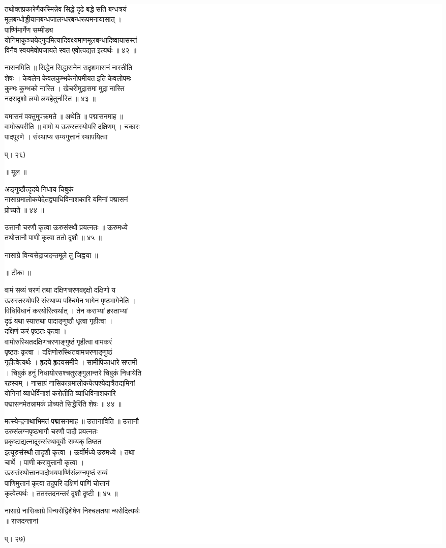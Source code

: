 तथोक्तप्रकारेणैकस्मिन्नेव सिद्धे दृढे बद्धे सति बन्धत्रयं   
मूलबन्धोड्डीयानबन्धजालन्धरबन्धरूपमनायासात् ।   
पार्ष्णिमार्गेण सम्मीड्य   
योनिमाकुञ्चयेद्गुदमित्यादिवक्ष्यमाणमूलबन्धादिष्वायासस्तं   
विनैव स्वयमेवोपजायते स्वत एवोत्पद्यत इत्यर्थः ॥ ४२ ॥   
  
नासनमिति ॥ सिद्धेन सिद्धासनेन सदृशमासनं नास्तीति   
शेषः । केवलेन केवलकुम्भकेनोपमीयत इति केवलोपमः   
कुम्भः कुम्भको नास्ति । खेचरीमुद्रासमा मुद्रा नास्ति   
नदसदृशो लयो लयहेतुर्नास्ति ॥ ४३ ॥   
  
यमासनं वक्तुमुपक्रमते ॥ अथेति ॥ पद्मासनमाह ॥   
वामोरूपरीति ॥ वामो य ऊरुस्तस्योपरि दक्षिणम् । चकारः   
पादपूरणे । संस्थाप्य सम्यगुत्तानं स्थापयित्वा   
  
प्। २६)   
  
॥ मूल ॥   
  
अङ्गुष्ठौत्दृदये निधाय चिबुकं   
नासाग्रमालोकयेदेतद्व्याधिविनाशकारि यमिनां पद्मासनं   
प्रोच्यते ॥ ४४ ॥   
  
उत्तानौ चरणौ कृत्वा ऊरुसंस्थौ प्रयत्नतः ॥ ऊरुमध्ये   
तथोत्तानौ पाणी कृत्वा ततो दृशौ ॥ ४५ ॥   
  
नासाग्रे विन्यसेद्राजदन्तमूले तु जिह्वया ॥   
  
॥ टीका ॥   
  
वामं सव्यं चरणं तथा दक्षिणचरणवद्दक्षो दक्षिणो य   
ऊरुस्तस्योपरि संस्थाप्य पश्चिमेन भागेन पृष्ठभागेनेति ।   
विधिर्विधानं करयोरित्यर्थात् । तेन कराभ्यां हस्ताभ्यां   
दृढं यथा स्यात्तथा पादाङ्गुष्ठौ धृत्वा गृहीत्वा ।   
दक्षिणं करं पृष्ठतः कृत्वा ।   
वामोरुस्थितदक्षिणचरणाङ्गुष्ठं गृहीत्वा वामकरं   
पृष्ठतः कृत्वा । दक्षिणोरुस्थितवामचरणाङ्गुष्ठं   
गृहीत्वेत्यर्थः । हृदये हृदयसमीपे । सामीपिकाधारे सप्तमी   
। चिबुकं हनुं निधायोरसश्चतुरङ्गुलान्तरे चिबुकं निधायेति   
रहस्यम् । नासाग्रं नासिकाग्रमालोकयेत्पश्येद्यत्रैतद्यमिनां   
योगिनां व्याधेर्विनाशं करोतीति व्याधिविनाशकारि   
पद्मासनमेतन्नामकं प्रोच्यते सिद्धैरिति शेषः ॥ ४४ ॥   
  
मत्स्येन्द्रनाथाभिमतं पद्मासनमाह ॥ उत्तानाविति ॥ उत्तानौ   
उरुसंलग्नपृष्ठभागौ चरणौ पादौ प्रयत्नतः   
प्रकृष्टाद्यत्नादूरुसंस्थावूर्वोः सम्यक् तिष्ठत   
इत्यूरुसंस्थौ तादृशौ कृत्वा । ऊर्वोर्मध्ये उरुमध्ये । तथा   
चार्थे । पाणी करावुत्तानौ कृत्वा ।   
ऊरुसंस्थोत्तानपादोभयपार्ष्णिसंलग्नपृष्ठं सव्यं   
पाणिमुत्तानं कृत्वा तदुपरि दक्षिणं पाणिं चोत्तानं   
कृत्वेत्यर्थः । ततस्तदनन्तरं दृशौ दृष्टी ॥ ४५ ॥   
  
नासाग्रे नासिकाग्रे विन्यसेद्विशेषेण निश्चलतया न्यसेदित्यर्थः   
॥ राजदन्तानां   
  
प्। २७)   
  